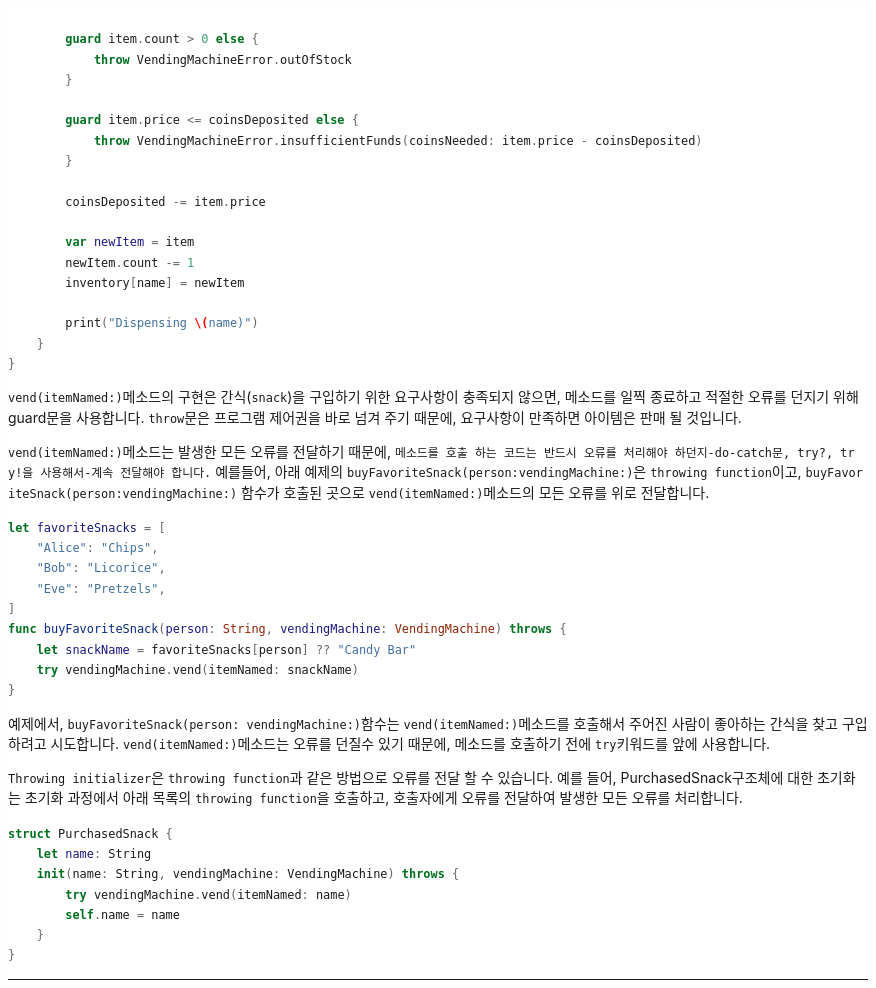 ```swift
        
        guard item.count > 0 else {
            throw VendingMachineError.outOfStock
        }
        
        guard item.price <= coinsDeposited else {
            throw VendingMachineError.insufficientFunds(coinsNeeded: item.price - coinsDeposited)
        }
        
        coinsDeposited -= item.price
        
        var newItem = item
        newItem.count -= 1
        inventory[name] = newItem
        
        print("Dispensing \(name)")
    }
}
```

`vend(itemNamed:)`메소드의 구현은 간식(`snack`)을 구입하기 위한 요구사항이 충족되지 않으면, 메소드를 일찍 종료하고 적절한 오류를 던지기 위해 guard문을 사용합니다. `throw`문은 프로그램 제어권을 바로 넘겨 주기 때문에, 요구사항이 만족하면 아이템은 판매 될 것입니다.

`vend(itemNamed:)`메소드는 발생한 모든 오류를 전달하기 때문에, `메소드를 호출 하는 코드는 반드시 오류를 처리해야 하던지-do-catch문, try?, try!을 사용해서-계속 전달해야 합니다.` 예를들어, 아래 예제의 `buyFavoriteSnack(person:vendingMachine:)`은 `throwing function`이고, `buyFavoriteSnack(person:vendingMachine:)` 함수가 호출된 곳으로 `vend(itemNamed:)`메소드의 모든 오류를 위로 전달합니다.

```swift
let favoriteSnacks = [
    "Alice": "Chips",
    "Bob": "Licorice",
    "Eve": "Pretzels",
]
func buyFavoriteSnack(person: String, vendingMachine: VendingMachine) throws {
    let snackName = favoriteSnacks[person] ?? "Candy Bar"
    try vendingMachine.vend(itemNamed: snackName)
}
```

예제에서, `buyFavoriteSnack(person: vendingMachine:)`함수는 `vend(itemNamed:)`메소드를 호출해서 주어진 사람이 좋아하는 간식을 찾고 구입하려고 시도합니다. `vend(itemNamed:)`메소드는 오류를 던질수 있기 때문에, 메소드를 호출하기 전에 `try`키워드를 앞에 사용합니다.

`Throwing initializer`은 `throwing function`과 같은 방법으로 오류를 전달 할 수 있습니다. 예를 들어, PurchasedSnack구조체에 대한 초기화는 초기화 과정에서 아래 목록의 `throwing function`을 호출하고, 호출자에게 오류를 전달하여 발생한 모든 오류를 처리합니다.

```swift
struct PurchasedSnack {
    let name: String
    init(name: String, vendingMachine: VendingMachine) throws {
        try vendingMachine.vend(itemNamed: name)
        self.name = name
    }
}
```

---
